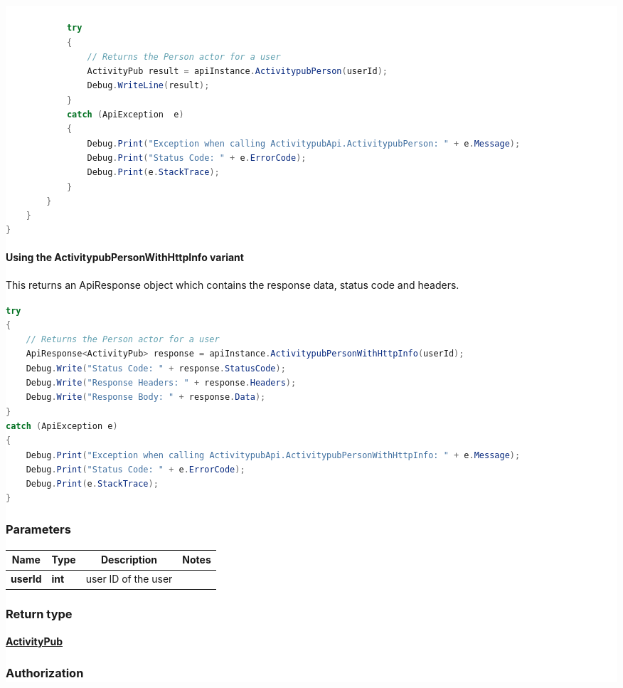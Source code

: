 ```csharp

            try
            {
                // Returns the Person actor for a user
                ActivityPub result = apiInstance.ActivitypubPerson(userId);
                Debug.WriteLine(result);
            }
            catch (ApiException  e)
            {
                Debug.Print("Exception when calling ActivitypubApi.ActivitypubPerson: " + e.Message);
                Debug.Print("Status Code: " + e.ErrorCode);
                Debug.Print(e.StackTrace);
            }
        }
    }
}
```

#### Using the ActivitypubPersonWithHttpInfo variant
This returns an ApiResponse object which contains the response data, status code and headers.

```csharp
try
{
    // Returns the Person actor for a user
    ApiResponse<ActivityPub> response = apiInstance.ActivitypubPersonWithHttpInfo(userId);
    Debug.Write("Status Code: " + response.StatusCode);
    Debug.Write("Response Headers: " + response.Headers);
    Debug.Write("Response Body: " + response.Data);
}
catch (ApiException e)
{
    Debug.Print("Exception when calling ActivitypubApi.ActivitypubPersonWithHttpInfo: " + e.Message);
    Debug.Print("Status Code: " + e.ErrorCode);
    Debug.Print(e.StackTrace);
}
```

### Parameters

| Name | Type | Description | Notes |
|------|------|-------------|-------|
| **userId** | **int** | user ID of the user |  |

### Return type

[**ActivityPub**](ActivityPub.md)

### Authorization
